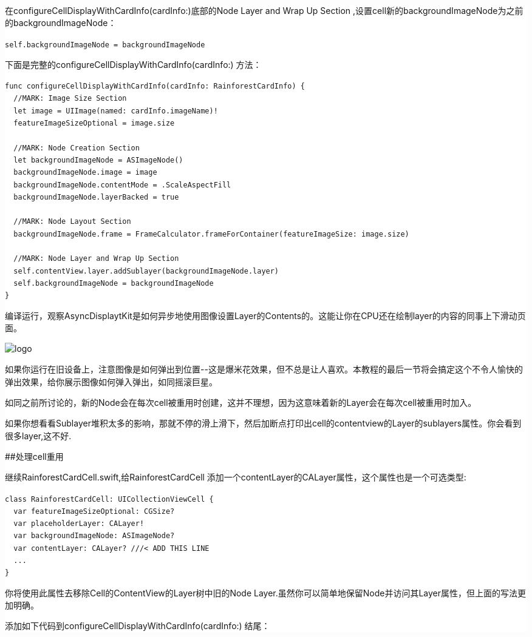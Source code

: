 在configureCellDisplayWithCardInfo(cardInfo:)底部的Node Layer and Wrap Up Section ,设置cell新的backgroundImageNode为之前的backgroundImageNode：

```
self.backgroundImageNode = backgroundImageNode
```


下面是完整的configureCellDisplayWithCardInfo(cardInfo:) 方法：

```
func configureCellDisplayWithCardInfo(cardInfo: RainforestCardInfo) {
  //MARK: Image Size Section
  let image = UIImage(named: cardInfo.imageName)!
  featureImageSizeOptional = image.size
 
  //MARK: Node Creation Section
  let backgroundImageNode = ASImageNode()
  backgroundImageNode.image = image
  backgroundImageNode.contentMode = .ScaleAspectFill
  backgroundImageNode.layerBacked = true
 
  //MARK: Node Layout Section
  backgroundImageNode.frame = FrameCalculator.frameForContainer(featureImageSize: image.size)
 
  //MARK: Node Layer and Wrap Up Section
  self.contentView.layer.addSublayer(backgroundImageNode.layer)
  self.backgroundImageNode = backgroundImageNode
}
```
编译运行，观察AsyncDisplaytKit是如何异步地使用图像设置Layer的Contents的。这能让你在CPU还在绘制layer的内容的同事上下滑动页面。

![logo](http://www.raywenderlich.com/wp-content/uploads/2014/10/IMG_0006.png)

如果你运行在旧设备上，注意图像是如何弹出到位置--这是爆米花效果，但不总是让人喜欢。本教程的最后一节将会搞定这个不令人愉快的弹出效果，给你展示图像如何弹入弹出，如同摇滚巨星。

如同之前所讨论的，新的Node会在每次cell被重用时创建，这并不理想，因为这意味着新的Layer会在每次cell被重用时加入。

如果你想看看Sublayer堆积太多的影响，那就不停的滑上滑下，然后加断点打印出cell的contentview的Layer的sublayers属性。你会看到很多layer,这不好.

##处理cell重用

继续RainforestCardCell.swift,给RainforestCardCell 添加一个contentLayer的CALayer属性，这个属性也是一个可选类型:

```
class RainforestCardCell: UICollectionViewCell {
  var featureImageSizeOptional: CGSize?
  var placeholderLayer: CALayer!
  var backgroundImageNode: ASImageNode?
  var contentLayer: CALayer? ///< ADD THIS LINE
  ...
}
```

你将使用此属性去移除Cell的ContentView的Layer树中旧的Node Layer.虽然你可以简单地保留Node并访问其Layer属性，但上面的写法更加明确。

添加如下代码到configureCellDisplayWithCardInfo(cardInfo:) 结尾：

